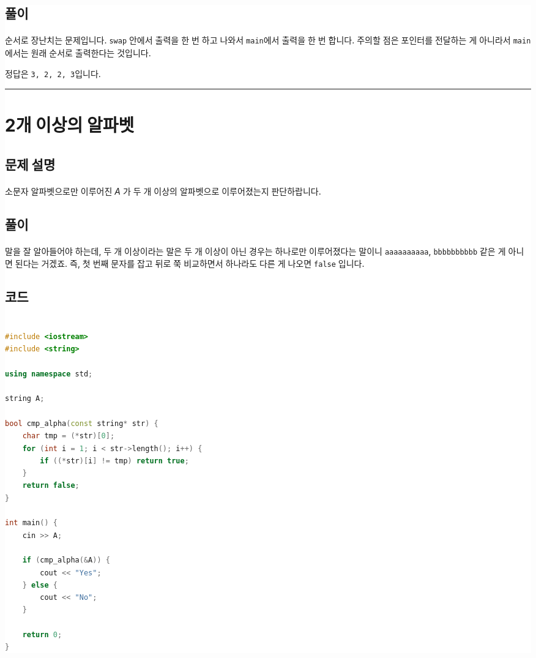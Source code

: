 ## 풀이

순서로 장난치는 문제입니다. `swap` 안에서 출력을 한 번 하고 나와서 `main`에서 출력을 한 번 합니다. 주의할 점은 포인터를 전달하는 게 아니라서 `main`에서는 원래 순서로 출력한다는 것입니다.  

정답은 `3, 2, 2, 3`입니다.

---------------------------------------

# 2개 이상의 알파벳

## 문제 설명

소문자 알파벳으로만 이루어진 $A$ 가 두 개 이상의 알파벳으로 이루어졌는지 판단하랍니다.

## 풀이

말을 잘 알아들어야 하는데, 두 개 이상이라는 말은 두 개 이상이 아닌 경우는 하나로만 이루어졌다는 말이니 `aaaaaaaaaa`, `bbbbbbbbbb` 같은 게 아니면 된다는 거겠죠. 즉, 첫 번째 문자를 잡고 뒤로 쭉 비교하면서 하나라도 다른 게 나오면 `false` 입니다.

## 코드

```cpp

#include <iostream>
#include <string>

using namespace std;

string A;

bool cmp_alpha(const string* str) {
    char tmp = (*str)[0];
    for (int i = 1; i < str->length(); i++) {
        if ((*str)[i] != tmp) return true;
    }
    return false;
}

int main() {
    cin >> A;

    if (cmp_alpha(&A)) {
        cout << "Yes";
    } else {
        cout << "No";
    }

    return 0;
}

```

